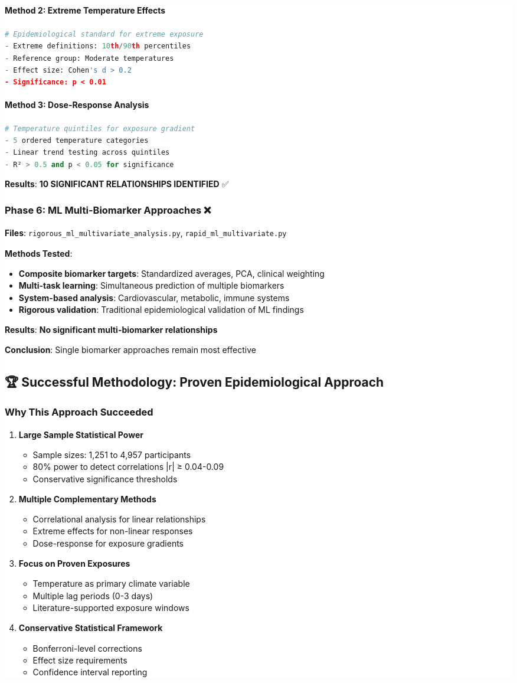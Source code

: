 #### Method 2: Extreme Temperature Effects
```python
# Epidemiological standard for extreme exposure
- Extreme definitions: 10th/90th percentiles
- Reference group: Moderate temperatures
- Effect size: Cohen's d > 0.2
- Significance: p < 0.01
```

#### Method 3: Dose-Response Analysis
```python
# Temperature quintiles for exposure gradient
- 5 ordered temperature categories
- Linear trend testing across quintiles
- R² > 0.5 and p < 0.05 for significance
```

**Results**: **10 SIGNIFICANT RELATIONSHIPS IDENTIFIED** ✅

### Phase 6: ML Multi-Biomarker Approaches ❌
**Files**: `rigorous_ml_multivariate_analysis.py`, `rapid_ml_multivariate.py`

**Methods Tested**:
- **Composite biomarker targets**: Standardized averages, PCA, clinical weighting
- **Multi-task learning**: Simultaneous prediction of multiple biomarkers
- **System-based analysis**: Cardiovascular, metabolic, immune systems
- **Rigorous validation**: Traditional epidemiological validation of ML findings

**Results**: **No significant multi-biomarker relationships**

**Conclusion**: Single biomarker approaches remain most effective

## 🏆 Successful Methodology: Proven Epidemiological Approach

### Why This Approach Succeeded

1. **Large Sample Statistical Power**
   - Sample sizes: 1,251 to 4,957 participants
   - 80% power to detect correlations |r| ≥ 0.04-0.09
   - Conservative significance thresholds

2. **Multiple Complementary Methods**
   - Correlational analysis for linear relationships
   - Extreme effects for non-linear responses
   - Dose-response for exposure gradients

3. **Focus on Proven Exposures**
   - Temperature as primary climate variable
   - Multiple lag periods (0-3 days)
   - Literature-supported exposure windows

4. **Conservative Statistical Framework**
   - Bonferroni-level corrections
   - Effect size requirements
   - Confidence interval reporting
